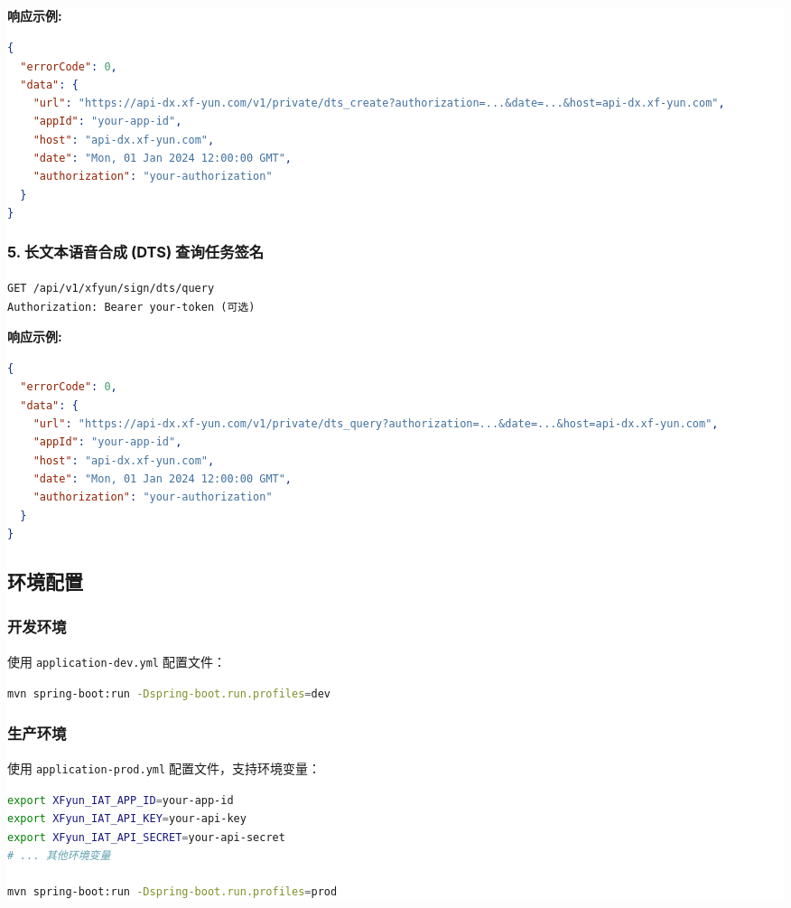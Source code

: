 **响应示例:**
```json
{
  "errorCode": 0,
  "data": {
    "url": "https://api-dx.xf-yun.com/v1/private/dts_create?authorization=...&date=...&host=api-dx.xf-yun.com",
    "appId": "your-app-id",
    "host": "api-dx.xf-yun.com",
    "date": "Mon, 01 Jan 2024 12:00:00 GMT",
    "authorization": "your-authorization"
  }
}
```

### 5. 长文本语音合成 (DTS) 查询任务签名

```http
GET /api/v1/xfyun/sign/dts/query
Authorization: Bearer your-token (可选)
```

**响应示例:**
```json
{
  "errorCode": 0,
  "data": {
    "url": "https://api-dx.xf-yun.com/v1/private/dts_query?authorization=...&date=...&host=api-dx.xf-yun.com",
    "appId": "your-app-id",
    "host": "api-dx.xf-yun.com",
    "date": "Mon, 01 Jan 2024 12:00:00 GMT",
    "authorization": "your-authorization"
  }
}
```

## 环境配置

### 开发环境

使用 `application-dev.yml` 配置文件：

```bash
mvn spring-boot:run -Dspring-boot.run.profiles=dev
```

### 生产环境

使用 `application-prod.yml` 配置文件，支持环境变量：

```bash
export XFyun_IAT_APP_ID=your-app-id
export XFyun_IAT_API_KEY=your-api-key
export XFyun_IAT_API_SECRET=your-api-secret
# ... 其他环境变量

mvn spring-boot:run -Dspring-boot.run.profiles=prod
```
